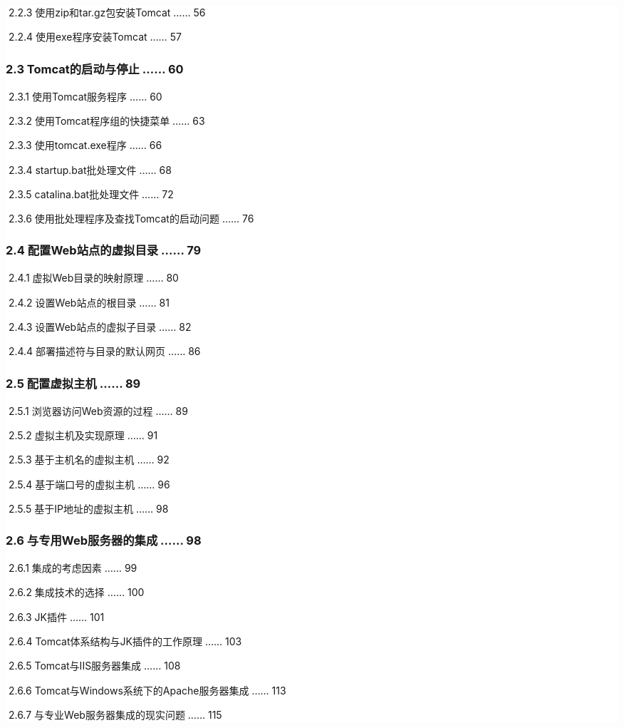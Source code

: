 ​	2.2.3 使用zip和tar.gz包安装Tomcat …… 56

​	2.2.4 使用exe程序安装Tomcat …… 57



### 2.3 Tomcat的启动与停止 …… 60

​	2.3.1 使用Tomcat服务程序 …… 60

​	2.3.2 使用Tomcat程序组的快捷菜单 …… 63

​	2.3.3 使用tomcat.exe程序 …… 66

​	2.3.4 startup.bat批处理文件 …… 68

​	2.3.5 catalina.bat批处理文件 …… 72

​	2.3.6 使用批处理程序及查找Tomcat的启动问题 …… 76



### 2.4 配置Web站点的虚拟目录 …… 79

​	2.4.1 虚拟Web目录的映射原理 …… 80

​	2.4.2 设置Web站点的根目录 …… 81

​	2.4.3 设置Web站点的虚拟子目录 …… 82

​	2.4.4 部署描述符与目录的默认网页 …… 86



### 2.5 配置虚拟主机 …… 89

​	2.5.1 浏览器访问Web资源的过程 …… 89

​	2.5.2 虚拟主机及实现原理 …… 91

​	2.5.3 基于主机名的虚拟主机 …… 92

​	2.5.4 基于端口号的虚拟主机 …… 96

​	2.5.5 基于IP地址的虚拟主机 …… 98



### 2.6 与专用Web服务器的集成 …… 98

​	2.6.1 集成的考虑因素 …… 99

​	2.6.2 集成技术的选择 …… 100

​	2.6.3 JK插件 …… 101

​	2.6.4 Tomcat体系结构与JK插件的工作原理 …… 103

​	2.6.5 Tomcat与IIS服务器集成 …… 108

​	2.6.6 Tomcat与Windows系统下的Apache服务器集成 …… 113

​	2.6.7 与专业Web服务器集成的现实问题 …… 115
